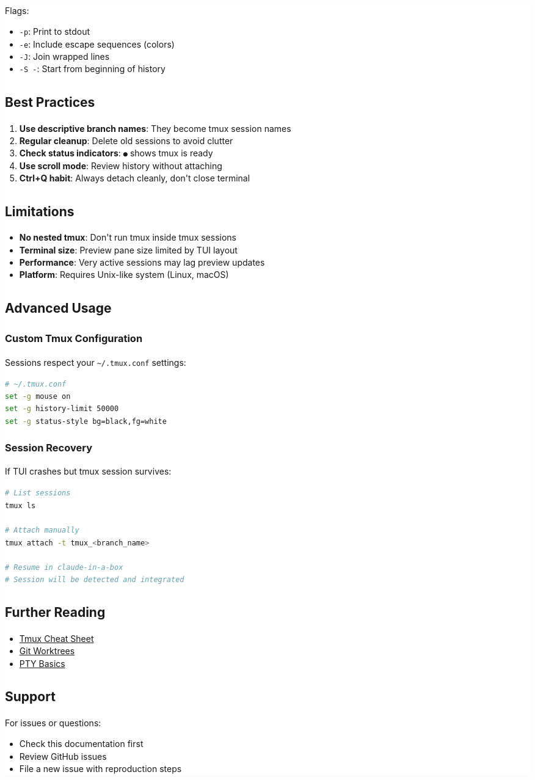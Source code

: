 Flags:
- `-p`: Print to stdout
- `-e`: Include escape sequences (colors)
- `-J`: Join wrapped lines
- `-S -`: Start from beginning of history

## Best Practices

1. **Use descriptive branch names**: They become tmux session names
2. **Regular cleanup**: Delete old sessions to avoid clutter
3. **Check status indicators**: `●` shows tmux is ready
4. **Use scroll mode**: Review history without attaching
5. **Ctrl+Q habit**: Always detach cleanly, don't close terminal

## Limitations

- **No nested tmux**: Don't run tmux inside tmux sessions
- **Terminal size**: Preview pane size limited by TUI layout
- **Performance**: Very active sessions may lag preview updates
- **Platform**: Requires Unix-like system (Linux, macOS)

## Advanced Usage

### Custom Tmux Configuration

Sessions respect your `~/.tmux.conf` settings:

```bash
# ~/.tmux.conf
set -g mouse on
set -g history-limit 50000
set -g status-style bg=black,fg=white
```

### Session Recovery

If TUI crashes but tmux session survives:

```bash
# List sessions
tmux ls

# Attach manually
tmux attach -t tmux_<branch_name>

# Resume in claude-in-a-box
# Session will be detected and integrated
```

## Further Reading

- [Tmux Cheat Sheet](https://tmuxcheatsheet.com/)
- [Git Worktrees](https://git-scm.com/docs/git-worktree)
- [PTY Basics](https://en.wikipedia.org/wiki/Pseudoterminal)

## Support

For issues or questions:
- Check this documentation first
- Review GitHub issues
- File a new issue with reproduction steps
